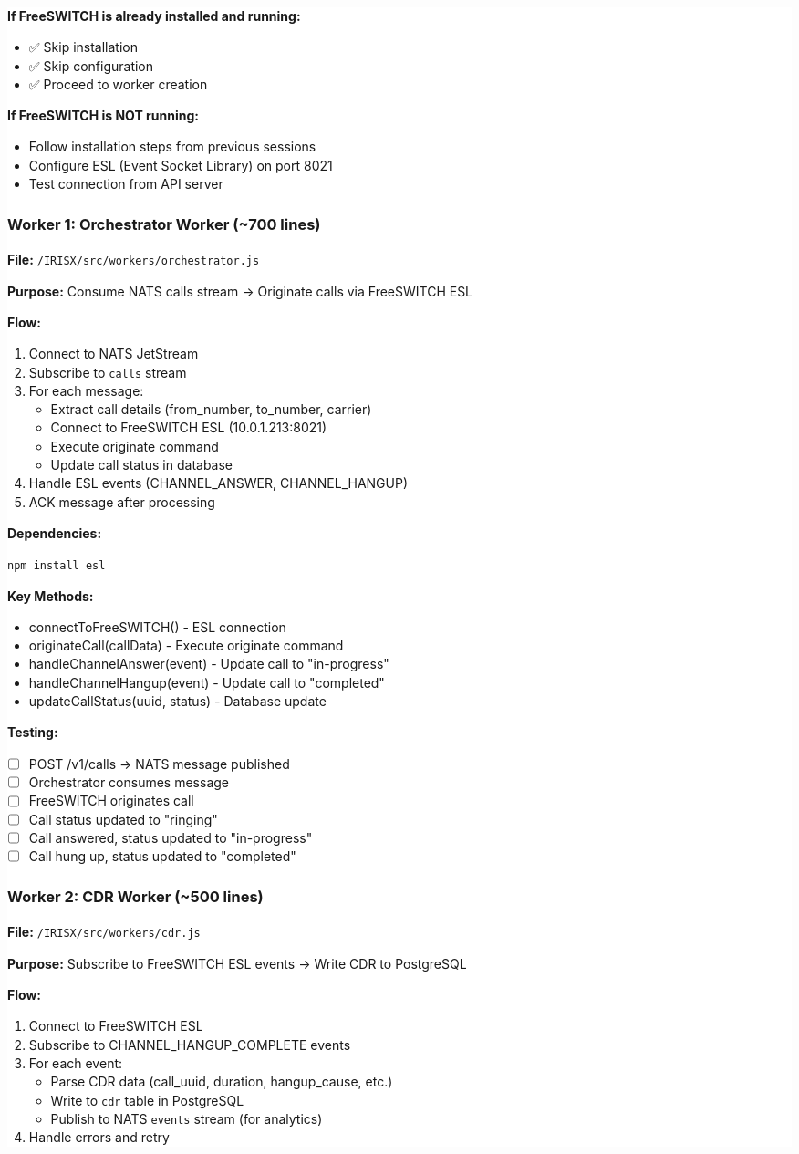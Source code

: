 **If FreeSWITCH is already installed and running:**
- ✅ Skip installation
- ✅ Skip configuration
- ✅ Proceed to worker creation

**If FreeSWITCH is NOT running:**
- Follow installation steps from previous sessions
- Configure ESL (Event Socket Library) on port 8021
- Test connection from API server

### Worker 1: Orchestrator Worker (~700 lines)

**File:** `/IRISX/src/workers/orchestrator.js`

**Purpose:** Consume NATS calls stream → Originate calls via FreeSWITCH ESL

**Flow:**
1. Connect to NATS JetStream
2. Subscribe to `calls` stream
3. For each message:
   - Extract call details (from_number, to_number, carrier)
   - Connect to FreeSWITCH ESL (10.0.1.213:8021)
   - Execute originate command
   - Update call status in database
4. Handle ESL events (CHANNEL_ANSWER, CHANNEL_HANGUP)
5. ACK message after processing

**Dependencies:**
```bash
npm install esl
```

**Key Methods:**
- connectToFreeSWITCH() - ESL connection
- originateCall(callData) - Execute originate command
- handleChannelAnswer(event) - Update call to "in-progress"
- handleChannelHangup(event) - Update call to "completed"
- updateCallStatus(uuid, status) - Database update

**Testing:**
- [ ] POST /v1/calls → NATS message published
- [ ] Orchestrator consumes message
- [ ] FreeSWITCH originates call
- [ ] Call status updated to "ringing"
- [ ] Call answered, status updated to "in-progress"
- [ ] Call hung up, status updated to "completed"

### Worker 2: CDR Worker (~500 lines)

**File:** `/IRISX/src/workers/cdr.js`

**Purpose:** Subscribe to FreeSWITCH ESL events → Write CDR to PostgreSQL

**Flow:**
1. Connect to FreeSWITCH ESL
2. Subscribe to CHANNEL_HANGUP_COMPLETE events
3. For each event:
   - Parse CDR data (call_uuid, duration, hangup_cause, etc.)
   - Write to `cdr` table in PostgreSQL
   - Publish to NATS `events` stream (for analytics)
4. Handle errors and retry
